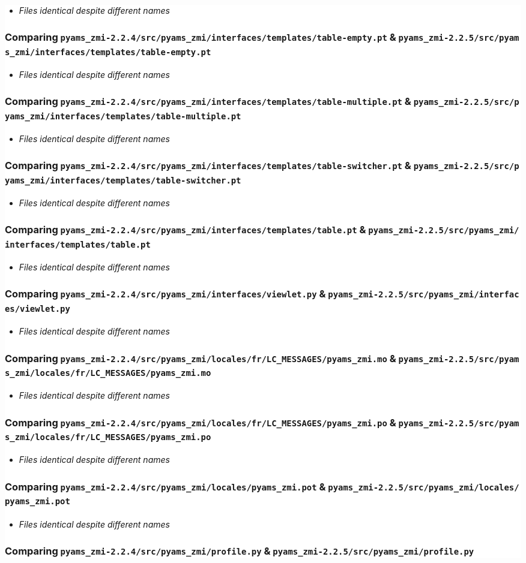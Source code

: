  * *Files identical despite different names*

### Comparing `pyams_zmi-2.2.4/src/pyams_zmi/interfaces/templates/table-empty.pt` & `pyams_zmi-2.2.5/src/pyams_zmi/interfaces/templates/table-empty.pt`

 * *Files identical despite different names*

### Comparing `pyams_zmi-2.2.4/src/pyams_zmi/interfaces/templates/table-multiple.pt` & `pyams_zmi-2.2.5/src/pyams_zmi/interfaces/templates/table-multiple.pt`

 * *Files identical despite different names*

### Comparing `pyams_zmi-2.2.4/src/pyams_zmi/interfaces/templates/table-switcher.pt` & `pyams_zmi-2.2.5/src/pyams_zmi/interfaces/templates/table-switcher.pt`

 * *Files identical despite different names*

### Comparing `pyams_zmi-2.2.4/src/pyams_zmi/interfaces/templates/table.pt` & `pyams_zmi-2.2.5/src/pyams_zmi/interfaces/templates/table.pt`

 * *Files identical despite different names*

### Comparing `pyams_zmi-2.2.4/src/pyams_zmi/interfaces/viewlet.py` & `pyams_zmi-2.2.5/src/pyams_zmi/interfaces/viewlet.py`

 * *Files identical despite different names*

### Comparing `pyams_zmi-2.2.4/src/pyams_zmi/locales/fr/LC_MESSAGES/pyams_zmi.mo` & `pyams_zmi-2.2.5/src/pyams_zmi/locales/fr/LC_MESSAGES/pyams_zmi.mo`

 * *Files identical despite different names*

### Comparing `pyams_zmi-2.2.4/src/pyams_zmi/locales/fr/LC_MESSAGES/pyams_zmi.po` & `pyams_zmi-2.2.5/src/pyams_zmi/locales/fr/LC_MESSAGES/pyams_zmi.po`

 * *Files identical despite different names*

### Comparing `pyams_zmi-2.2.4/src/pyams_zmi/locales/pyams_zmi.pot` & `pyams_zmi-2.2.5/src/pyams_zmi/locales/pyams_zmi.pot`

 * *Files identical despite different names*

### Comparing `pyams_zmi-2.2.4/src/pyams_zmi/profile.py` & `pyams_zmi-2.2.5/src/pyams_zmi/profile.py`
